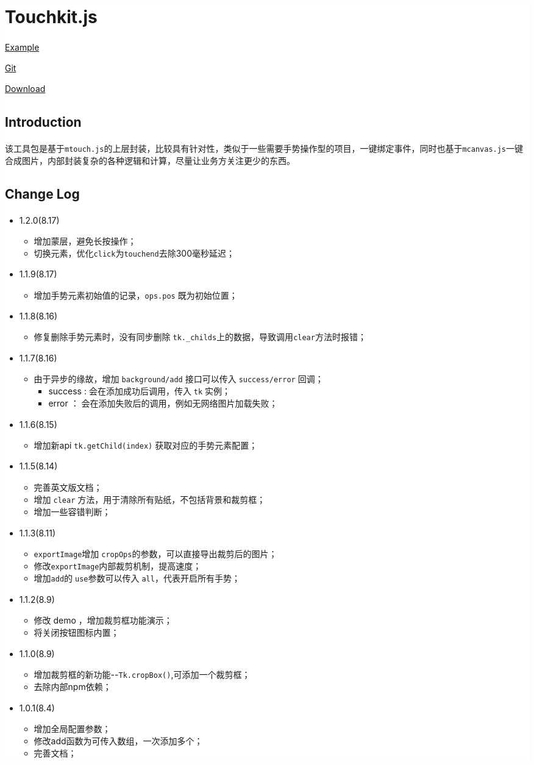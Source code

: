 # Touchkit.js

[Example](http://f2er.meitu.com/gxd/touchkit/example/index.html)   

[Git](https://github.com/xd-tayde/touchkit)

[Download](https://github.com/xd-tayde/touchkit/blob/master/dist/touchkit.min.js)

## Introduction

该工具包是基于`mtouch.js`的上层封装，比较具有针对性，类似于一些需要手势操作型的项目，一键绑定事件，同时也基于`mcanvas.js`一键合成图片，内部封装复杂的各种逻辑和计算，尽量让业务方关注更少的东西。

## Change Log
- 1.2.0(8.17)
    - 增加蒙层，避免长按操作；
    - 切换元素，优化`click`为`touchend`去除300毫秒延迟；

- 1.1.9(8.17)
    - 增加手势元素初始值的记录，`ops.pos` 既为初始位置；

- 1.1.8(8.16)
    - 修复删除手势元素时，没有同步删除 `tk._childs`上的数据，导致调用`clear`方法时报错；

- 1.1.7(8.16)
    - 由于异步的缘故，增加 `background/add` 接口可以传入 `success/error` 回调；
        - success : 会在添加成功后调用，传入 `tk` 实例；
        - error ： 会在添加失败后的调用，例如无网络图片加载失败；

- 1.1.6(8.15)
    - 增加新api `tk.getChild(index)` 获取对应的手势元素配置；

- 1.1.5(8.14)
    - 完善英文版文档；
    - 增加 `clear` 方法，用于清除所有贴纸，不包括背景和裁剪框；
    - 增加一些容错判断；

- 1.1.3(8.11)
    - `exportImage`增加 `cropOps`的参数，可以直接导出裁剪后的图片；
    - 修改`exportImage`内部裁剪机制，提高速度；
    - 增加`add`的 `use`参数可以传入 `all`，代表开启所有手势；

- 1.1.2(8.9)
    - 修改 demo ，增加裁剪框功能演示；
    - 将关闭按钮图标内置；

- 1.1.0(8.9)
    - 增加裁剪框的新功能--`Tk.cropBox()`,可添加一个裁剪框；
    - 去除内部npm依赖；

- 1.0.1(8.4)
    - 增加全局配置参数；
    - 修改add函数为可传入数组，一次添加多个；
    - 完善文档；
